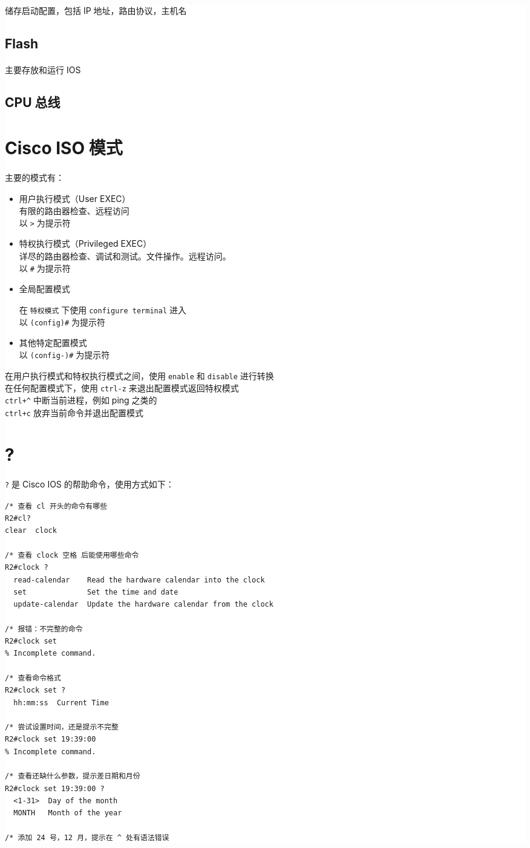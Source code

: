 储存启动配置，包括 IP 地址，路由协议，主机名  

## Flash

主要存放和运行 IOS  

## CPU 总线

# Cisco ISO 模式

主要的模式有：  

-   用户执行模式（User EXEC）  
    有限的路由器检查、远程访问  
    以 `>` 为提示符
-   特权执行模式（Privileged EXEC）  
    详尽的路由器检查、调试和测试。文件操作。远程访问。  
    以 `#` 为提示符
-   全局配置模式  
    
    在 `特权模式` 下使用 `configure terminal` 进入  
    以 `(config)#` 为提示符
-   其他特定配置模式  
    以 `(config-)#` 为提示符

在用户执行模式和特权执行模式之间，使用 `enable` 和 `disable` 进行转换  
在任何配置模式下，使用 `ctrl-z` 来退出配置模式返回特权模式  
`ctrl+^` 中断当前进程，例如 ping 之类的  
`ctrl+c` 放弃当前命令并退出配置模式  

# ?

`?` 是 Cisco IOS 的帮助命令，使用方式如下：  

```
/* 查看 cl 开头的命令有哪些
R2#cl?
clear  clock

/* 查看 clock 空格 后能使用哪些命令
R2#clock ?
  read-calendar    Read the hardware calendar into the clock
  set              Set the time and date
  update-calendar  Update the hardware calendar from the clock

/* 报错：不完整的命令
R2#clock set
% Incomplete command.

/* 查看命令格式
R2#clock set ?
  hh:mm:ss  Current Time

/* 尝试设置时间，还是提示不完整
R2#clock set 19:39:00
% Incomplete command.

/* 查看还缺什么参数，提示差日期和月份
R2#clock set 19:39:00 ?
  <1-31>  Day of the month
  MONTH   Month of the year

/* 添加 24 号，12 月，提示在 ^ 处有语法错误
```